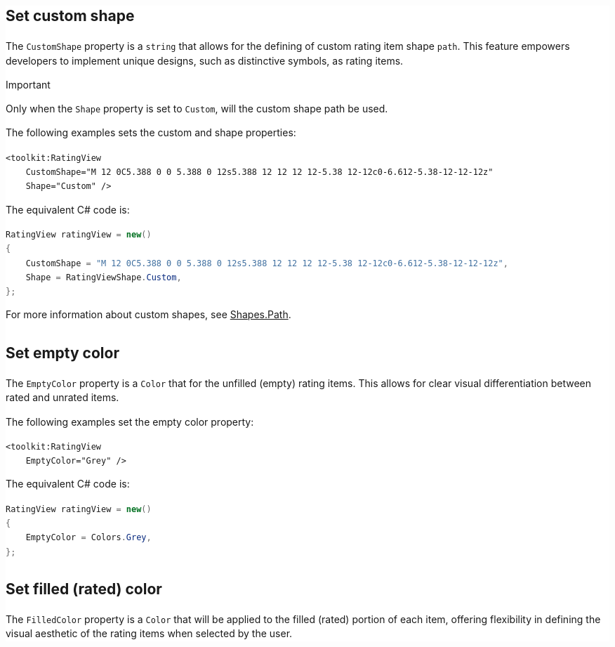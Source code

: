 
## Set custom shape
The `CustomShape` property is a `string` that allows for the defining of custom rating item shape `path`. This feature empowers developers to implement unique designs, such as distinctive symbols, as rating items.

> [!IMPORTANT]
> Only when the `Shape` property is set to `Custom`, will the custom shape path be used.

The following examples sets the custom and shape properties:

```xaml
<toolkit:RatingView
	CustomShape="M 12 0C5.388 0 0 5.388 0 12s5.388 12 12 12 12-5.38 12-12c0-6.612-5.38-12-12-12z"
	Shape="Custom" />
```

The equivalent C# code is:

```csharp
RatingView ratingView = new()
{
	CustomShape = "M 12 0C5.388 0 0 5.388 0 12s5.388 12 12 12 12-5.38 12-12c0-6.612-5.38-12-12-12z",
	Shape = RatingViewShape.Custom,
};
```

For more information about custom shapes, see [Shapes.Path](/dotnet/api/microsoft.maui.controls.shapes.path).


## Set empty color
The `EmptyColor` property is a `Color` that for the unfilled (empty) rating items. This allows for clear visual differentiation between rated and unrated items.

The following examples set the empty color property:

```xaml
<toolkit:RatingView
	EmptyColor="Grey" />
```

The equivalent C# code is:

```csharp
RatingView ratingView = new()
{
	EmptyColor = Colors.Grey,
};
```

## Set filled (rated) color
The `FilledColor` property is a `Color` that will be applied to the filled (rated) portion of each item, offering flexibility in defining the visual aesthetic of the rating items when selected by the user.
